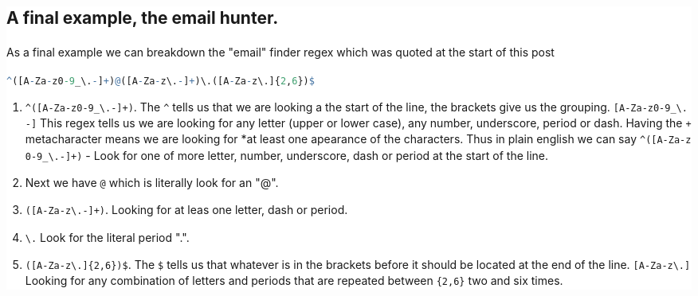 ## A final example, the email hunter.

As a final example we can breakdown the "email" finder regex which was quoted at the start of this post


```r
^([A-Za-z0-9_\.-]+)@([A-Za-z\.-]+)\.([A-Za-z\.]{2,6})$
```

1. `^([A-Za-z0-9_\.-]+)`. The `^` tells us that we are looking a the start of the line, the brackets give us the grouping. `[A-Za-z0-9_\.-]` This regex tells us we are looking for any letter (upper or lower case), any number, underscore, period or dash. Having the `+` metacharacter means we are looking for *at least one apearance of the characters. Thus in plain english we can say `^([A-Za-z0-9_\.-]+)` - Look for one of more letter, number, underscore, dash or period at the start of the line.


2. Next we have `@` which is literally look for an "@".

3. `([A-Za-z\.-]+)`. Looking for at leas one letter, dash or period.

4. `\.` Look for the literal period ".".

5. `([A-Za-z\.]{2,6})$`. The `$` tells us that whatever is in the brackets before it should be located at the end of the line. `[A-Za-z\.]` Looking for any combination of letters and periods that are repeated between `{2,6}` two and six times.




